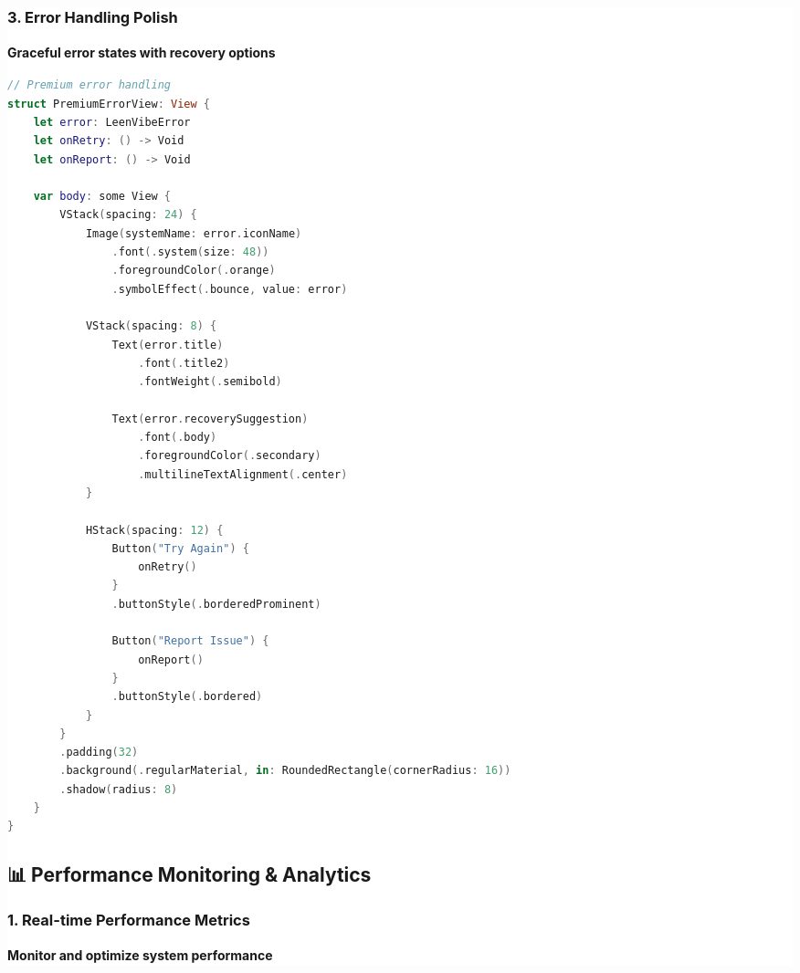 ### 3. Error Handling Polish
**Graceful error states with recovery options**

```swift
// Premium error handling
struct PremiumErrorView: View {
    let error: LeenVibeError
    let onRetry: () -> Void
    let onReport: () -> Void
    
    var body: some View {
        VStack(spacing: 24) {
            Image(systemName: error.iconName)
                .font(.system(size: 48))
                .foregroundColor(.orange)
                .symbolEffect(.bounce, value: error)
            
            VStack(spacing: 8) {
                Text(error.title)
                    .font(.title2)
                    .fontWeight(.semibold)
                
                Text(error.recoverySuggestion)
                    .font(.body)
                    .foregroundColor(.secondary)
                    .multilineTextAlignment(.center)
            }
            
            HStack(spacing: 12) {
                Button("Try Again") {
                    onRetry()
                }
                .buttonStyle(.borderedProminent)
                
                Button("Report Issue") {
                    onReport()
                }
                .buttonStyle(.bordered)
            }
        }
        .padding(32)
        .background(.regularMaterial, in: RoundedRectangle(cornerRadius: 16))
        .shadow(radius: 8)
    }
}
```

## 📊 Performance Monitoring & Analytics

### 1. Real-time Performance Metrics
**Monitor and optimize system performance**
